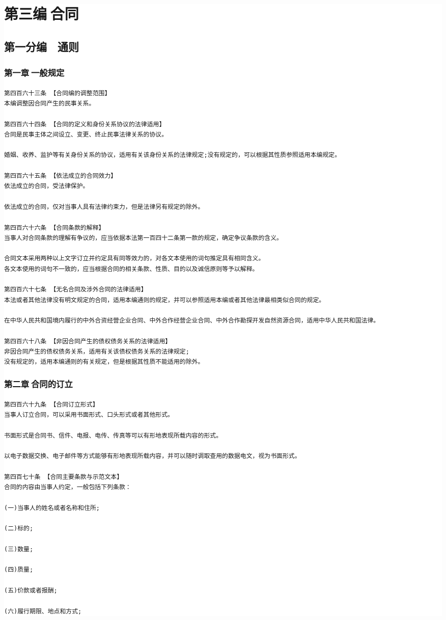 # 第三编 合同

## 第一分编　通则
    
### 第一章 一般规定

    第四百六十三条 【合同编的调整范围】
    本编调整因合同产生的民事关系。
    
    第四百六十四条 【合同的定义和身份关系协议的法律适用】
    合同是民事主体之间设立、变更、终止民事法律关系的协议。
    
    婚姻、收养、监护等有关身份关系的协议，适用有关该身份关系的法律规定;没有规定的，可以根据其性质参照适用本编规定。
    
    第四百六十五条 【依法成立的合同效力】
    依法成立的合同，受法律保护。
    
    依法成立的合同，仅对当事人具有法律约束力，但是法律另有规定的除外。
    
    第四百六十六条 【合同条款的解释】
    当事人对合同条款的理解有争议的，应当依据本法第一百四十二条第一款的规定，确定争议条款的含义。
    
    合同文本采用两种以上文字订立并约定具有同等效力的，对各文本使用的词句推定具有相同含义。
    各文本使用的词句不一致的，应当根据合同的相关条款、性质、目的以及诚信原则等予以解释。
    
    第四百六十七条 【无名合同及涉外合同的法律适用】
    本法或者其他法律没有明文规定的合同，适用本编通则的规定，并可以参照适用本编或者其他法律最相类似合同的规定。
    
    在中华人民共和国境内履行的中外合资经营企业合同、中外合作经营企业合同、中外合作勘探开发自然资源合同，适用中华人民共和国法律。
    
    第四百六十八条 【非因合同产生的债权债务关系的法律适用】
    非因合同产生的债权债务关系，适用有关该债权债务关系的法律规定;
    没有规定的，适用本编通则的有关规定，但是根据其性质不能适用的除外。
    
### 第二章 合同的订立
    第四百六十九条 【合同订立形式】
    当事人订立合同，可以采用书面形式、口头形式或者其他形式。
    
    书面形式是合同书、信件、电报、电传、传真等可以有形地表现所载内容的形式。
    
    以电子数据交换、电子邮件等方式能够有形地表现所载内容，并可以随时调取查用的数据电文，视为书面形式。
    
    第四百七十条 【合同主要条款与示范文本】
    合同的内容由当事人约定，一般包括下列条款：
    
    (一)当事人的姓名或者名称和住所;
    
    (二)标的;
    
    (三)数量;
    
    (四)质量;
    
    (五)价款或者报酬;
    
    (六)履行期限、地点和方式;
    